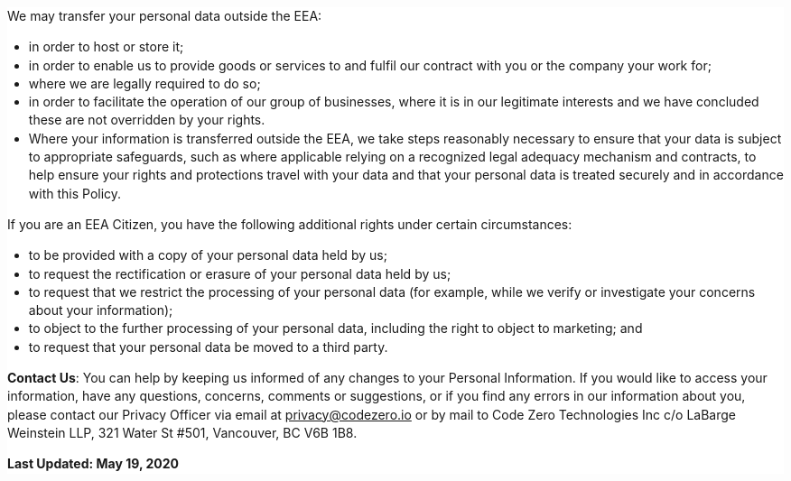 We may transfer your personal data outside the EEA:
* in order to host or store it;
* in order to enable us to provide goods or services to and fulfil our contract with you or the company your work for;
*	where we are legally required to do so;
*	in order to facilitate the operation of our group of businesses, where it is in our legitimate interests and we have concluded these are not overridden by your rights.
*	Where your information is transferred outside the EEA, we take steps reasonably necessary to ensure that your data is subject to appropriate safeguards, such as where applicable relying on a recognized legal adequacy mechanism and contracts, to help ensure your rights and protections travel with your data and that your personal data is treated securely and in accordance with this Policy.

If you are an EEA Citizen, you have the following additional rights under certain circumstances:
*	to be provided with a copy of your personal data held by us;
*	to request the rectification or erasure of your personal data held by us;
*	to request that we restrict the processing of your personal data (for example, while we verify or investigate your concerns about your information);
*	to object to the further processing of your personal data, including the right to object to marketing; and
*	to request that your personal data be moved to a third party.

**Contact Us**: You can help by keeping us informed of any changes to your Personal Information. If you would like to access your information, have any questions, concerns, comments or suggestions, or if you find any errors in our information about you, please contact our Privacy Officer via email at privacy@codezero.io  or by mail to Code Zero Technologies Inc c/o LaBarge Weinstein LLP, 321 Water St #501, Vancouver, BC V6B 1B8. 

**Last Updated: May 19, 2020**